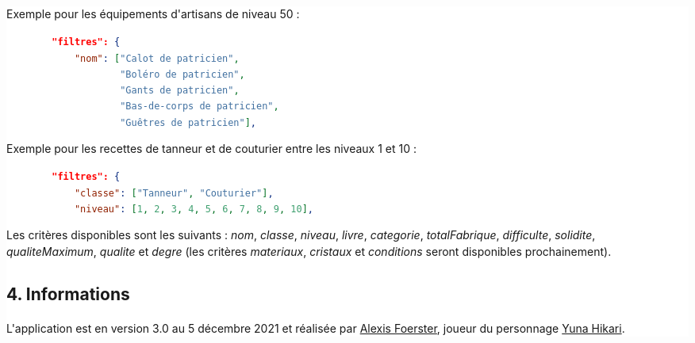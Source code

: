Exemple pour les équipements d'artisans de niveau 50 :

```json
        "filtres": {
            "nom": ["Calot de patricien",
                    "Boléro de patricien",
                    "Gants de patricien",
                    "Bas-de-corps de patricien",
                    "Guêtres de patricien"],
```

Exemple pour les recettes de tanneur et de couturier entre les niveaux 1 et 10 :

```json
        "filtres": {
            "classe": ["Tanneur", "Couturier"],
            "niveau": [1, 2, 3, 4, 5, 6, 7, 8, 9, 10],
```

Les critères disponibles sont les suivants : *nom*, *classe*, *niveau*, *livre*, *categorie*, *totalFabrique*, *difficulte*, *solidite*, *qualiteMaximum*, *qualite* et *degre* (les critères *materiaux*, *cristaux* et *conditions* seront disponibles prochainement).

## 4. Informations

L'application est en version 3.0 au 5 décembre 2021 et réalisée par [Alexis Foerster](mailto:alexis.foerster@gmail.com), joueur du personnage [Yuna Hikari](https://fr.finalfantasyxiv.com/lodestone/character/8095216/).
